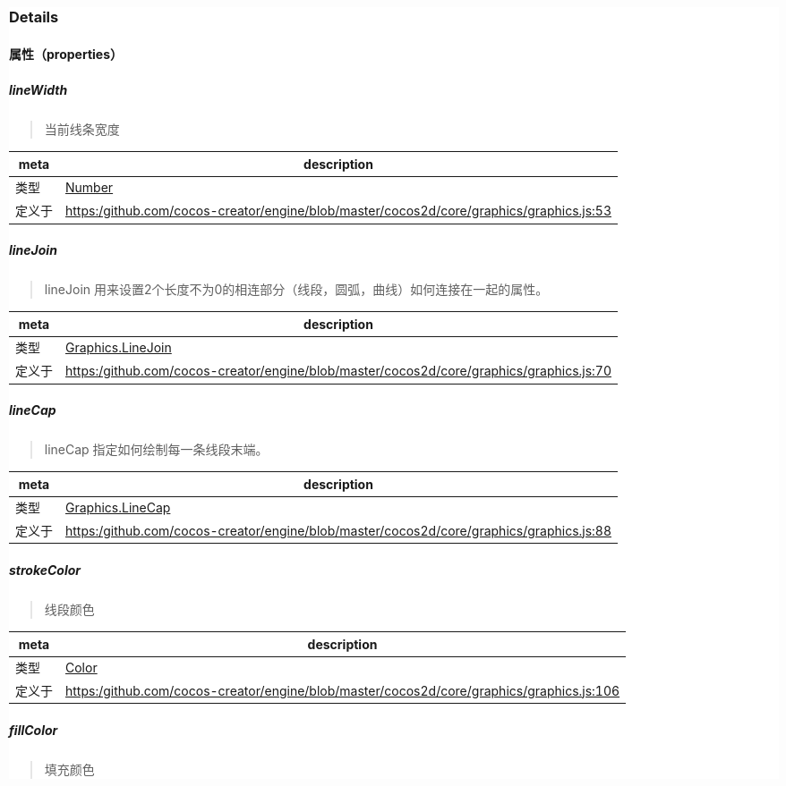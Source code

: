 


### Details


#### 属性（properties）


##### lineWidth

> 当前线条宽度

| meta | description |
|------|-------------|
| 类型 | <a href="https://developer.mozilla.org/en/JavaScript/Reference/Global_Objects/Number" class="crosslink external" target="_blank">Number</a> |
| 定义于 | [https:/github.com/cocos-creator/engine/blob/master/cocos2d/core/graphics/graphics.js:53](https:/github.com/cocos-creator/engine/blob/master/cocos2d/core/graphics/graphics.js#L53) |



##### lineJoin

> lineJoin 用来设置2个长度不为0的相连部分（线段，圆弧，曲线）如何连接在一起的属性。

| meta | description |
|------|-------------|
| 类型 | <a href="../enums/Graphics.LineJoin.html" class="crosslink">Graphics.LineJoin</a> |
| 定义于 | [https:/github.com/cocos-creator/engine/blob/master/cocos2d/core/graphics/graphics.js:70](https:/github.com/cocos-creator/engine/blob/master/cocos2d/core/graphics/graphics.js#L70) |



##### lineCap

> lineCap 指定如何绘制每一条线段末端。

| meta | description |
|------|-------------|
| 类型 | <a href="../enums/Graphics.LineCap.html" class="crosslink">Graphics.LineCap</a> |
| 定义于 | [https:/github.com/cocos-creator/engine/blob/master/cocos2d/core/graphics/graphics.js:88](https:/github.com/cocos-creator/engine/blob/master/cocos2d/core/graphics/graphics.js#L88) |



##### strokeColor

> 线段颜色

| meta | description |
|------|-------------|
| 类型 | <a href="../classes/Color.html" class="crosslink">Color</a> |
| 定义于 | [https:/github.com/cocos-creator/engine/blob/master/cocos2d/core/graphics/graphics.js:106](https:/github.com/cocos-creator/engine/blob/master/cocos2d/core/graphics/graphics.js#L106) |



##### fillColor

> 填充颜色
